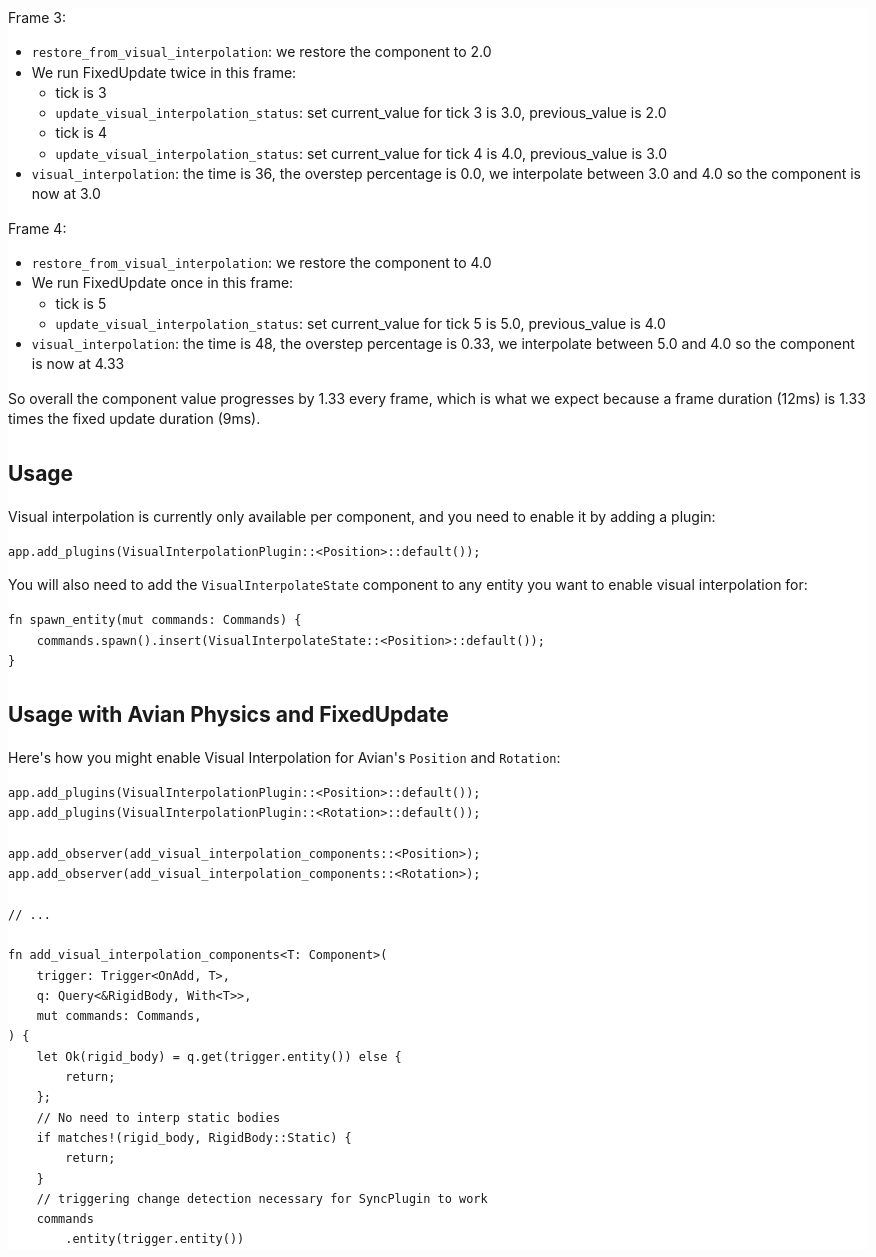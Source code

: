 Frame 3:
- `restore_from_visual_interpolation`: we restore the component to 2.0
- We run FixedUpdate twice in this frame:
    - tick is 3
    - `update_visual_interpolation_status`: set current_value for tick 3 is 3.0, previous_value is 2.0
    - tick is 4
    - `update_visual_interpolation_status`: set current_value for tick 4 is 4.0, previous_value is 3.0
- `visual_interpolation`: the time is 36, the overstep percentage is 0.0, we interpolate between 3.0 and 4.0 so the component is now at 3.0
 
Frame 4:
- `restore_from_visual_interpolation`: we restore the component to 4.0
- We run FixedUpdate once in this frame:
    - tick is 5
    - `update_visual_interpolation_status`: set current_value for tick 5 is 5.0, previous_value is 4.0
- `visual_interpolation`: the time is 48, the overstep percentage is 0.33, we interpolate between 5.0 and 4.0 so the component is now at 4.33

So overall the component value progresses by 1.33 every frame, which is what we expect because a frame duration (12ms) is 1.33 times the fixed update duration (9ms).

## Usage

Visual interpolation is currently only available per component, and you need to enable it by adding a plugin:

```rust,noplayground
app.add_plugins(VisualInterpolationPlugin::<Position>::default());
```

You will also need to add the `VisualInterpolateState` component to any entity you want to enable visual interpolation for:
```rust,noplayground
fn spawn_entity(mut commands: Commands) {
    commands.spawn().insert(VisualInterpolateState::<Position>::default());
}
```

## Usage with Avian Physics and FixedUpdate

Here's how you might enable Visual Interpolation for Avian's `Position` and `Rotation`:

```rust,noplayground
app.add_plugins(VisualInterpolationPlugin::<Position>::default());
app.add_plugins(VisualInterpolationPlugin::<Rotation>::default());

app.add_observer(add_visual_interpolation_components::<Position>);
app.add_observer(add_visual_interpolation_components::<Rotation>);

// ...

fn add_visual_interpolation_components<T: Component>(
    trigger: Trigger<OnAdd, T>,
    q: Query<&RigidBody, With<T>>,
    mut commands: Commands,
) {
    let Ok(rigid_body) = q.get(trigger.entity()) else {
        return;
    };
    // No need to interp static bodies
    if matches!(rigid_body, RigidBody::Static) {
        return;
    }
    // triggering change detection necessary for SyncPlugin to work
    commands
        .entity(trigger.entity())
```
